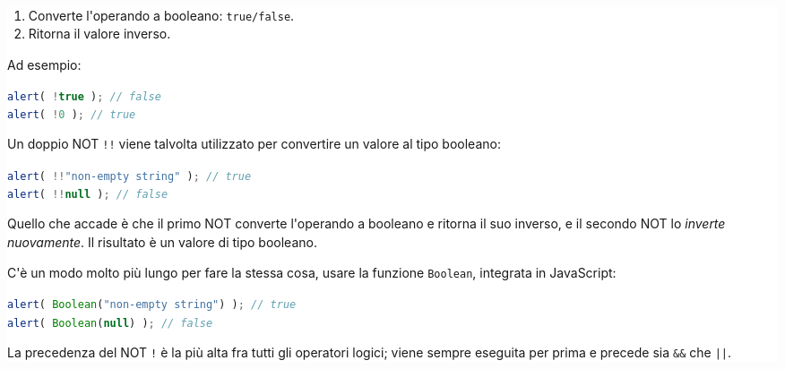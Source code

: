 1. Converte l'operando a booleano: `true/false`.
2. Ritorna il valore inverso.

Ad esempio:

```js run
alert( !true ); // false
alert( !0 ); // true
```

Un doppio NOT `!!` viene talvolta utilizzato per convertire un valore al tipo booleano:

```js run
alert( !!"non-empty string" ); // true
alert( !!null ); // false
```

Quello che accade è che il primo NOT converte l'operando a booleano e ritorna il suo inverso, e il secondo NOT lo *inverte nuovamente*. Il risultato è un valore di tipo booleano.

C'è un modo molto più lungo per fare la stessa cosa, usare la funzione `Boolean`, integrata in JavaScript:

```js run
alert( Boolean("non-empty string") ); // true
alert( Boolean(null) ); // false
```

La precedenza del NOT `!` è la più alta fra tutti gli operatori logici; viene sempre eseguita per prima e precede sia `&&` che `||`.
